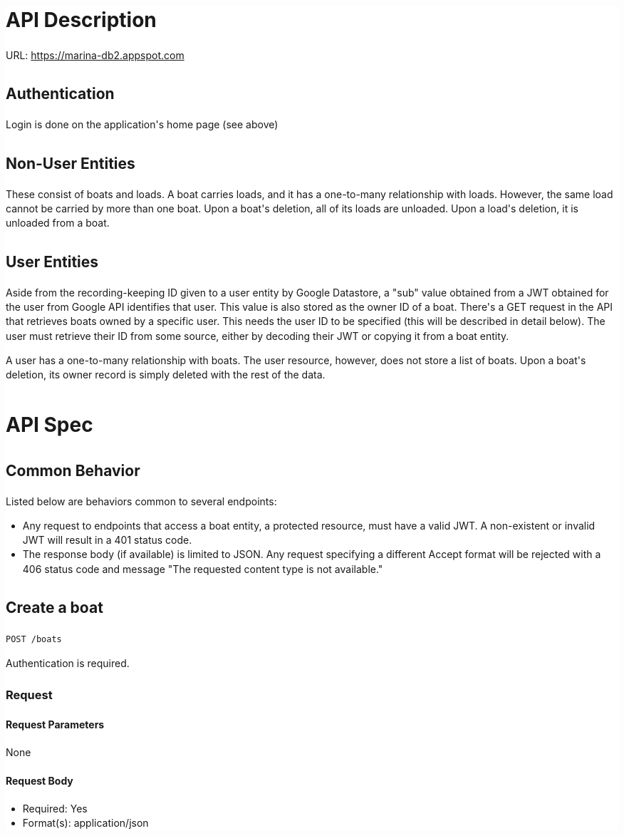# API Description

URL: https://marina-db2.appspot.com

## Authentication
Login is done on the application's home page (see above)

## Non-User Entities
These consist of boats and loads. A boat carries loads, and it has a one-to-many relationship with loads. However, the same load cannot be carried by more than one boat. Upon a boat's deletion, all of its loads are unloaded. Upon a load's deletion, it is unloaded from a boat.

## User Entities
Aside from the recording-keeping ID given to a user entity by Google Datastore, a "sub" value obtained from a JWT obtained for the user from Google API identifies that user. This value is also stored as the owner ID of a boat. There's a GET request in the API that retrieves boats owned by a specific user. This needs the user ID to be specified (this will be described in detail below). The user must retrieve their ID from some source, either by decoding their JWT or copying it from a boat entity.

A user has a one-to-many relationship with boats. The user resource, however, does not store a list of boats. Upon a boat's deletion, its owner record is simply deleted with the rest of the data.

# API Spec

## Common Behavior
Listed below are behaviors common to several endpoints:

- Any request to endpoints that access a boat entity, a protected resource, must have a valid JWT. A non-existent or invalid JWT will result in a 401 status code.
- The response body (if available) is limited to JSON. Any request specifying a different Accept format will be rejected with a 406 status code and message "The requested content type is not available."

## Create a boat
`POST /boats`

Authentication is required.

### Request

#### Request Parameters
None

#### Request Body
- Required: Yes
- Format(s): application/json
